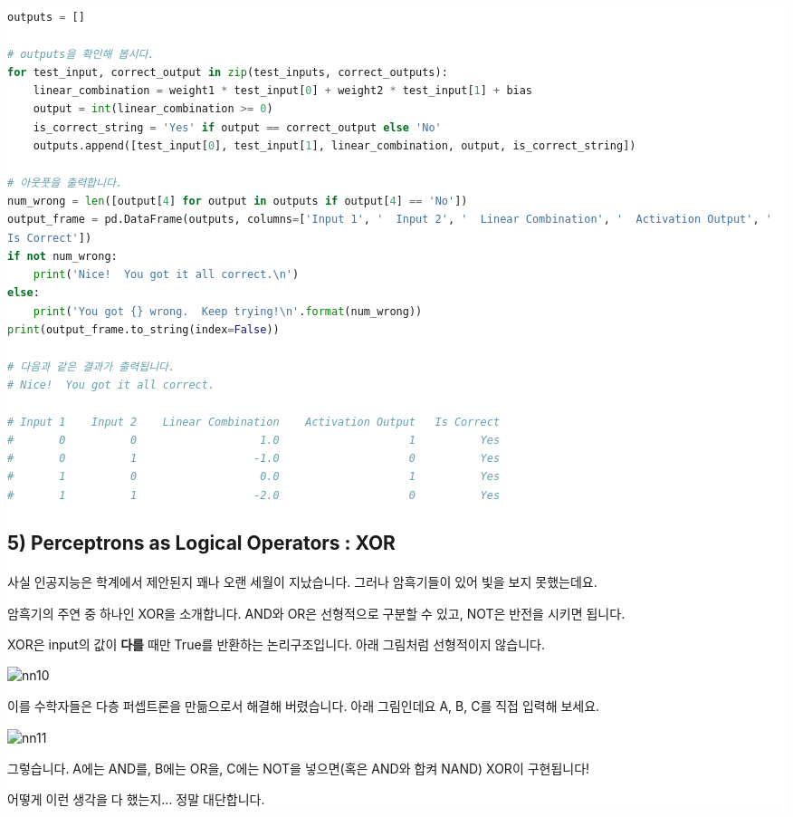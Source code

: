 ```python
outputs = []

# outputs을 확인해 봅시다. 
for test_input, correct_output in zip(test_inputs, correct_outputs):
    linear_combination = weight1 * test_input[0] + weight2 * test_input[1] + bias
    output = int(linear_combination >= 0)
    is_correct_string = 'Yes' if output == correct_output else 'No'
    outputs.append([test_input[0], test_input[1], linear_combination, output, is_correct_string])

# 아웃풋을 출력합니다. 
num_wrong = len([output[4] for output in outputs if output[4] == 'No'])
output_frame = pd.DataFrame(outputs, columns=['Input 1', '  Input 2', '  Linear Combination', '  Activation Output', '  Is Correct'])
if not num_wrong:
    print('Nice!  You got it all correct.\n')
else:
    print('You got {} wrong.  Keep trying!\n'.format(num_wrong))
print(output_frame.to_string(index=False))

# 다음과 같은 결과가 출력됩니다.
# Nice!  You got it all correct.

# Input 1    Input 2    Linear Combination    Activation Output   Is Correct
#       0          0                   1.0                    1          Yes
#       0          1                  -1.0                    0          Yes
#       1          0                   0.0                    1          Yes
#       1          1                  -2.0                    0          Yes
```

## 5) Perceptrons as Logical Operators : XOR

사실 인공지능은 학계에서 제안된지 꽤나 오랜 세월이 지났습니다. 그러나 암흑기들이 있어 빛을 보지 못했는데요.

암흑기의 주연 중 하나인 XOR을 소개합니다. AND와 OR은 선형적으로 구분할 수 있고, NOT은 반전을 시키면 됩니다. 

XOR은 input의 값이 **다를** 때만 True를 반환하는 논리구조입니다. 아래 그림처럼 선형적이지 않습니다.

![nn10](https://drive.google.com/uc?id=1PpoDr4QFSobsBkQFoxX3rGsxQ97DmXYk)

이를 수학자들은 다층 퍼셉트론을 만듦으로서 해결해 버렸습니다. 아래 그림인데요 A, B, C를 직접 입력해 보세요.

![nn11](https://drive.google.com/uc?id=1cLmSaw9u6MfDWapTsSBwBHSZAGKARBwN)

그렇습니다. A에는 AND를, B에는 OR을, C에는 NOT을 넣으면(혹은 AND와 합켜 NAND) XOR이 구현됩니다!

어떻게 이런 생각을 다 했는지... 정말 대단합니다.
